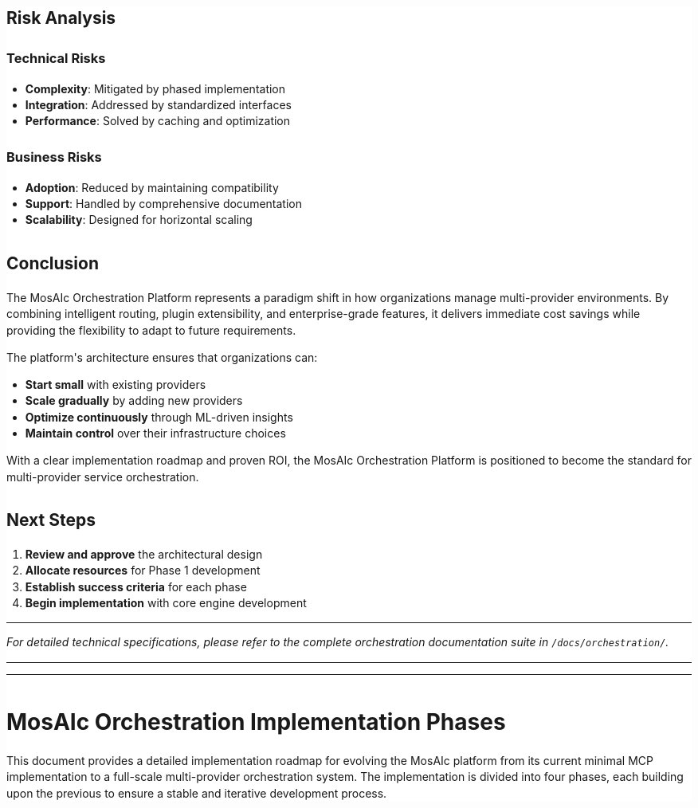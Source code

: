 ## Risk Analysis

### Technical Risks
- **Complexity**: Mitigated by phased implementation
- **Integration**: Addressed by standardized interfaces
- **Performance**: Solved by caching and optimization

### Business Risks
- **Adoption**: Reduced by maintaining compatibility
- **Support**: Handled by comprehensive documentation
- **Scalability**: Designed for horizontal scaling

## Conclusion

The MosAIc Orchestration Platform represents a paradigm shift in how organizations manage multi-provider environments. By combining intelligent routing, plugin extensibility, and enterprise-grade features, it delivers immediate cost savings while providing the flexibility to adapt to future requirements.

The platform's architecture ensures that organizations can:
- **Start small** with existing providers
- **Scale gradually** by adding new providers
- **Optimize continuously** through ML-driven insights
- **Maintain control** over their infrastructure choices

With a clear implementation roadmap and proven ROI, the MosAIc Orchestration Platform is positioned to become the standard for multi-provider service orchestration.

## Next Steps

1. **Review and approve** the architectural design
2. **Allocate resources** for Phase 1 development
3. **Establish success criteria** for each phase
4. **Begin implementation** with core engine development

---

*For detailed technical specifications, please refer to the complete orchestration documentation suite in `/docs/orchestration/`.*

---

---

# MosAIc Orchestration Implementation Phases

This document provides a detailed implementation roadmap for evolving the MosAIc platform from its current minimal MCP implementation to a full-scale multi-provider orchestration system. The implementation is divided into four phases, each building upon the previous to ensure a stable and iterative development process.
